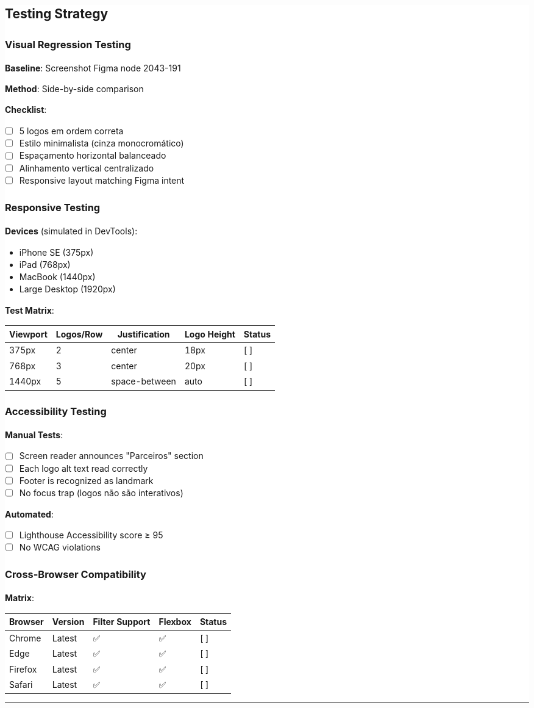 ## Testing Strategy

### Visual Regression Testing

**Baseline**: Screenshot Figma node 2043-191

**Method**: Side-by-side comparison

**Checklist**:
- [ ] 5 logos em ordem correta
- [ ] Estilo minimalista (cinza monocromático)
- [ ] Espaçamento horizontal balanceado
- [ ] Alinhamento vertical centralizado
- [ ] Responsive layout matching Figma intent

### Responsive Testing

**Devices** (simulated in DevTools):
- iPhone SE (375px)
- iPad (768px)
- MacBook (1440px)
- Large Desktop (1920px)

**Test Matrix**:

| Viewport | Logos/Row | Justification | Logo Height | Status |
|----------|-----------|---------------|-------------|--------|
| 375px    | 2         | center        | 18px        | [ ]    |
| 768px    | 3         | center        | 20px        | [ ]    |
| 1440px   | 5         | space-between | auto        | [ ]    |

### Accessibility Testing

**Manual Tests**:
- [ ] Screen reader announces "Parceiros" section
- [ ] Each logo alt text read correctly
- [ ] Footer is recognized as landmark
- [ ] No focus trap (logos não são interativos)

**Automated**:
- [ ] Lighthouse Accessibility score ≥ 95
- [ ] No WCAG violations

### Cross-Browser Compatibility

**Matrix**:

| Browser | Version | Filter Support | Flexbox | Status |
|---------|---------|----------------|---------|--------|
| Chrome  | Latest  | ✅             | ✅      | [ ]    |
| Edge    | Latest  | ✅             | ✅      | [ ]    |
| Firefox | Latest  | ✅             | ✅      | [ ]    |
| Safari  | Latest  | ✅             | ✅      | [ ]    |

---